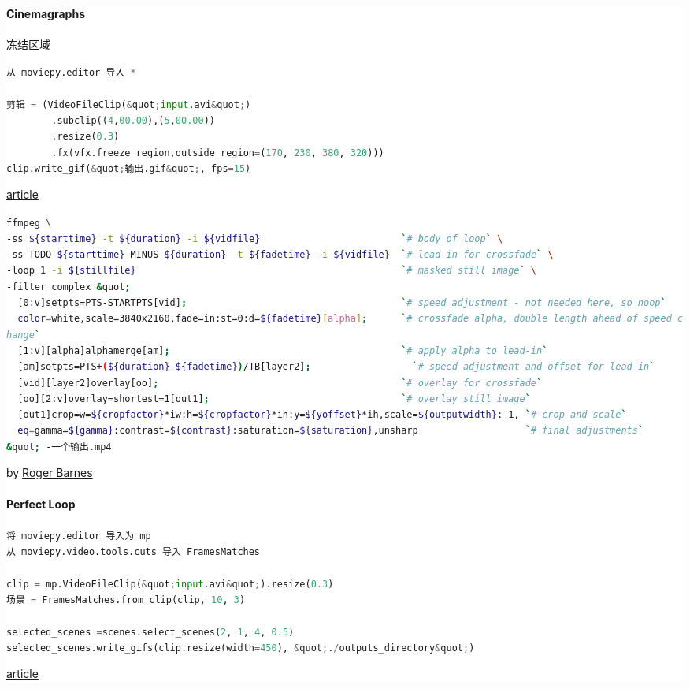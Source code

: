 #### Cinemagraphs

冻结区域

```python
从 moviepy.editor 导入 *

剪辑 = (VideoFileClip(&quot;input.avi&quot;)
        .subclip((4,00.00),(5,00.00))
        .resize(0.3)
        .fx(vfx.freeze_region,outside_region=(170, 230, 380, 320)))
clip.write_gif(&quot;输出.gif&quot;, fps=15)
```
[article](http://zulko.github.io/blog/2014/01/23/making-animated-gifs-from-video-files-with-python/#freezing-a-region)

```bash
ffmpeg \
-ss ${starttime} -t ${duration} -i ${vidfile}                         `# body of loop` \
-ss TODO ${starttime} MINUS ${duration} -t ${fadetime} -i ${vidfile}  `# lead-in for crossfade` \
-loop 1 -i ${stillfile}                                               `# masked still image` \
-filter_complex &quot;
  [0:v]setpts=PTS-STARTPTS[vid];                                      `# speed adjustment - not needed here, so noop`
  color=white,scale=3840x2160,fade=in:st=0:d=${fadetime}[alpha];      `# crossfade alpha, double length ahead of speed change`
  [1:v][alpha]alphamerge[am];                                         `# apply alpha to lead-in`
  [am]setpts=PTS+(${duration}-${fadetime})/TB[layer2];                  `# speed adjustment and offset for lead-in`
  [vid][layer2]overlay[oo];                                           `# overlay for crossfade`
  [oo][2:v]overlay=shortest=1[out1];                                  `# overlay still image`
  [out1]crop=w=${cropfactor}*iw:h=${cropfactor}*ih:y=${yoffset}*ih,scale=${outputwidth}:-1, `# crop and scale`
  eq=gamma=${gamma}:contrast=${contrast}:saturation=${saturation},unsharp                   `# final adjustments`
&quot; -一个输出.mp4
```
by [Roger Barnes](https://bitbucket.org/snippets/rbarnesatl/6jRB)

#### Perfect Loop

```python
将 moviepy.editor 导入为 mp
从 moviepy.video.tools.cuts 导入 FramesMatches

clip = mp.VideoFileClip(&quot;input.avi&quot;).resize(0.3)
场景 = FramesMatches.from_clip(clip, 10, 3)

selected_scenes =scenes.select_scenes(2, 1, 4, 0.5)
selected_scenes.write_gifs(clip.resize(width=450), &quot;./outputs_directory&quot;)

```
[article](http://zulko.github.io/blog/2015/02/01/extracting-perfectly-looping-gifs-from-videos-with-python-and-moviepy/)
